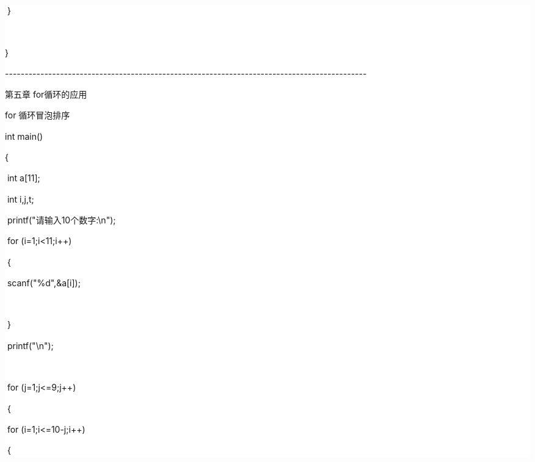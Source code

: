 ​	}

​	

}



\--------------------------------------------------------------------------------------------   

























第五章 for循环的应用



for 循环冒泡排序



int main() 

{

​	int a[11];

​	int i,j,t;

​	printf("请输入10个数字:\n");

​	for (i=1;i<11;i++) 

​	{

​		scanf("%d",&a[i]);

​		

​	}	

​	printf("\n");

​	

​	for (j=1;j<=9;j++) 

​	{

​		for (i=1;i<=10-j;i++)

​		{
